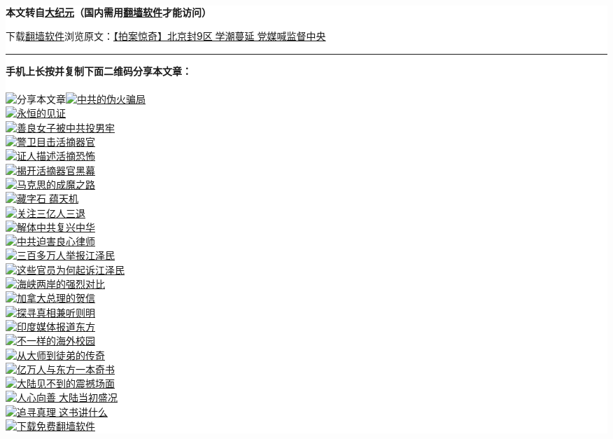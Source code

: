 
<strong>本文转自<a href="https://www.epochtimes.com">大纪元</a>（国内需用<a href="https://github.com/19920513/www/blob/master/README.md#8">翻墙软件</a>才能访问）</strong><p>下载<a href="https://github.com/19920513/www/blob/master/README.md#8">翻墙软件</a>浏览原文：<a href="https://www.epochtimes.com/gb/21/6/12/n13016906.htm">【拍案惊奇】北京封9区 学潮蔓延 党媒喊监督中央</a></p><hr>

<strong>手机上长按并复制下面二维码分享本文章：</strong><br><br><img src="https://chart.apis.google.com/chart?cht=qr&chs=240x240&choe=UTF-8&chld=M|2&chl=https://github.com/19920513/djy/blob/master/gb/21/6/12/n13016906.md%231" title="分享本文章"></td><td VALIGN=TOP><a href="https://github.com/19920513/djy/blob/master/gb/16/1/21/n4622075.md?dfh#1" target="_blank"><img src="https://raw.githubusercontent.com/19920513/djy/master/gb/300/wei-f1.jpg" title="中共的伪火骗局"  alt="中共的伪火骗局"></a><br><a href="https://github.com/19920513/www/blob/master/README.md?dfh#9" target="_blank"><img src="https://raw.githubusercontent.com/19920513/djy/master/gb/300/yong-h.jpg" title="永恒的见证"  alt="永恒的见证"></a><br><a href="https://github.com/19920513/djy/blob/master/gb/13/9/29/n3974789.md?dfh#1" target="_blank"><img src="https://raw.githubusercontent.com/19920513/djy/master/gb/300/shang-lnz.jpg" title="善良女子被中共投男牢"  alt="善良女子被中共投男牢"></a><br><a href="https://github.com/19920513/djy/blob/master/gb/16/3/16/n4663449.md?dfh#1" target="_blank"><img src="https://raw.githubusercontent.com/19920513/djy/master/gb/300/huo-z3.jpg" title="警卫目击活摘器官"  alt="警卫目击活摘器官"></a><br><a href="https://github.com/19920513/djy/blob/master/gb/16/8/7/n8177641.md?dfh#1" target="_blank"><img src="https://raw.githubusercontent.com/19920513/djy/master/gb/300/huo-z4.jpg" title="证人描述活摘恐怖"  alt="证人描述活摘恐怖"></a><br><a href="https://github.com/19920513/djy/blob/master/gb/10/4/19/n2881569.md?dfh#1" target="_blank"><img src="https://raw.githubusercontent.com/19920513/djy/master/gb/300/huo-z1.jpg" title="揭开活摘器官黑幕"  alt="揭开活摘器官黑幕"></a><br><a href="https://github.com/19920513/djy/blob/master/gb/10/11/7/n3077476.md?dfh#1" target="_blank"><img src="https://raw.githubusercontent.com/19920513/djy/master/gb/300/ma-ks.jpg" title="马克思的成魔之路"  alt="马克思的成魔之路"></a><br><a href="https://github.com/19920513/djy/blob/master/gb/14/6/9/n4173977.md?dfh#1" target="_blank"><img src="https://raw.githubusercontent.com/19920513/djy/master/gb/300/chang-zs.jpg" title="藏字石 蕴天机"  alt="藏字石 蕴天机"></a><br><a href="https://github.com/19920513/djy/blob/master/gb/18/5/10/n10381511.md?dfh#1" target="_blank"><img src="https://raw.githubusercontent.com/19920513/djy/master/gb/300/st1.jpg" title="关注三亿人三退"  alt="关注三亿人三退"></a><br><a href="https://github.com/19920513/djy/blob/master/gb/18/3/21/n10237682.md?dfh#1" target="_blank"><img src="https://raw.githubusercontent.com/19920513/djy/master/gb/300/jie-t.jpg" title="解体中共复兴中华"  alt="解体中共复兴中华"></a><br><a href="https://github.com/19920513/djy/blob/master/gb/9/2/9/n2422991.md?dfh#1" target="_blank"><img src="https://raw.githubusercontent.com/19920513/djy/master/gb/300/gao-zs.jpg" title="中共迫害良心律师"  alt="中共迫害良心律师"></a><br><a href="https://github.com/19920513/djy/blob/master/gb/18/12/9/n10900044.md?dfh#1" target="_blank"><img src="https://raw.githubusercontent.com/19920513/djy/master/gb/300/sj1.jpg" title="三百多万人举报江泽民"  alt="三百多万人举报江泽民"></a><br><a href="https://github.com/19920513/djy/blob/master/gb/18/8/28/n10672014.md?dfh#1" target="_blank"><img src="https://raw.githubusercontent.com/19920513/djy/master/gb/300/sj2.jpg" title="这些官员为何起诉江泽民"  alt="这些官员为何起诉江泽民"></a><br><a href="https://github.com/19920513/djy/blob/master/gb/8/12/18/n2367165.md?dfh#1" target="_blank"><img src="https://raw.githubusercontent.com/19920513/djy/master/gb/300/liangan.jpg" title="海峡两岸的强烈对比"  alt="海峡两岸的强烈对比"></a><br><a href="https://github.com/19920513/djy/blob/master/gb/15/12/10/n4593139.md?dfh#1" target="_blank"><img src="https://raw.githubusercontent.com/19920513/djy/master/gb/300/jia-ndzl.jpg" title="加拿大总理的贺信"  alt="加拿大总理的贺信"></a><br><a href="https://github.com/19920513/djy/blob/master/gb/11/6/17/n3289382.md?dfh#1" target="_blank"><img src="https://raw.githubusercontent.com/19920513/djy/master/gb/300/xiao-wd.jpg" title="探寻真相兼听则明"  alt="探寻真相兼听则明"></a><br><a href="https://github.com/19920513/djy/blob/master/gb/18/10/27/n10812623.md?dfh#1" target="_blank"><img src="https://raw.githubusercontent.com/19920513/djy/master/gb/300/yindu.jpg" title="印度媒体报道东方"  alt="印度媒体报道东方"></a><br><a href="https://github.com/19920513/djy/blob/master/gb/18/6/9/n10469652.md?dfh#1" target="_blank"><img src="https://raw.githubusercontent.com/19920513/djy/master/gb/300/xie-j.jpg" title="不一样的海外校园"  alt="不一样的海外校园"></a><br><a href="https://github.com/19920513/djy/blob/master/gb/7/4/5/n1669415.md?dfh#1" target="_blank"><img src="https://raw.githubusercontent.com/19920513/djy/master/gb/300/li-up.jpg" title="从大师到徒弟的传奇"  alt="从大师到徒弟的传奇"></a><br><a href="https://github.com/19920513/djy/blob/master/gb/17/5/26/n9191512.md?dfh#1" target="_blank"><img src="https://raw.githubusercontent.com/19920513/djy/master/gb/300/zfl2.jpg" title="亿万人与东方一本奇书"  alt="亿万人与东方一本奇书"></a><br><a href="https://github.com/19920513/djy/blob/master/gb/13/11/27/n4020290.md?dfh#1" target="_blank"><img src="https://raw.githubusercontent.com/19920513/djy/master/gb/300/zhen-h.jpg" title="大陆见不到的震撼场面"  alt="大陆见不到的震撼场面"></a><br><a href="https://github.com/19920513/djy/blob/master/gb/15/7/17/n4482910.md?dfh#1" target="_blank"><img src="https://raw.githubusercontent.com/19920513/djy/master/gb/300/dalu-sk.jpg" title="人心向善 大陆当初盛况"  alt="人心向善 大陆当初盛况"></a><br><a href="https://github.com/19920513/djy/blob/master/gb/19/1/5/n10955468.md?dfh#1" target="_blank"><img src="https://raw.githubusercontent.com/19920513/djy/master/gb/300/zfl1.jpg" title="追寻真理 这书讲什么"  alt="追寻真理 这书讲什么"></a><br><a href="https://github.com/19920513/www/blob/master/README.md?dfh#1" target="_blank"><img src="https://raw.githubusercontent.com/19920513/djy/master/gb/300/fq1.jpg" title="下载免费翻墙软件"  alt="下载免费翻墙软件"></a><br></td></tr></table>
